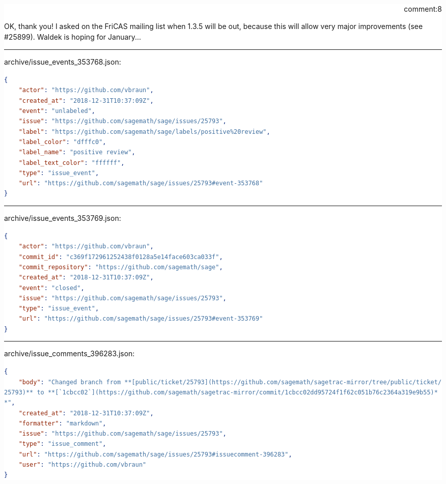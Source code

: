 <div id="comment:8" align="right">comment:8</div>

OK, thank you!  I asked on the FriCAS mailing list when 1.3.5 will be out, because this will allow very major improvements (see #25899).  Waldek is hoping for January...



---

archive/issue_events_353768.json:
```json
{
    "actor": "https://github.com/vbraun",
    "created_at": "2018-12-31T10:37:09Z",
    "event": "unlabeled",
    "issue": "https://github.com/sagemath/sage/issues/25793",
    "label": "https://github.com/sagemath/sage/labels/positive%20review",
    "label_color": "dfffc0",
    "label_name": "positive review",
    "label_text_color": "ffffff",
    "type": "issue_event",
    "url": "https://github.com/sagemath/sage/issues/25793#event-353768"
}
```



---

archive/issue_events_353769.json:
```json
{
    "actor": "https://github.com/vbraun",
    "commit_id": "c369f172961252438f0128a5e14face603ca033f",
    "commit_repository": "https://github.com/sagemath/sage",
    "created_at": "2018-12-31T10:37:09Z",
    "event": "closed",
    "issue": "https://github.com/sagemath/sage/issues/25793",
    "type": "issue_event",
    "url": "https://github.com/sagemath/sage/issues/25793#event-353769"
}
```



---

archive/issue_comments_396283.json:
```json
{
    "body": "Changed branch from **[public/ticket/25793](https://github.com/sagemath/sagetrac-mirror/tree/public/ticket/25793)** to **[`1cbcc02`](https://github.com/sagemath/sagetrac-mirror/commit/1cbcc02dd95724f1f62c051b76c2364a319e9b55)**",
    "created_at": "2018-12-31T10:37:09Z",
    "formatter": "markdown",
    "issue": "https://github.com/sagemath/sage/issues/25793",
    "type": "issue_comment",
    "url": "https://github.com/sagemath/sage/issues/25793#issuecomment-396283",
    "user": "https://github.com/vbraun"
}
```
